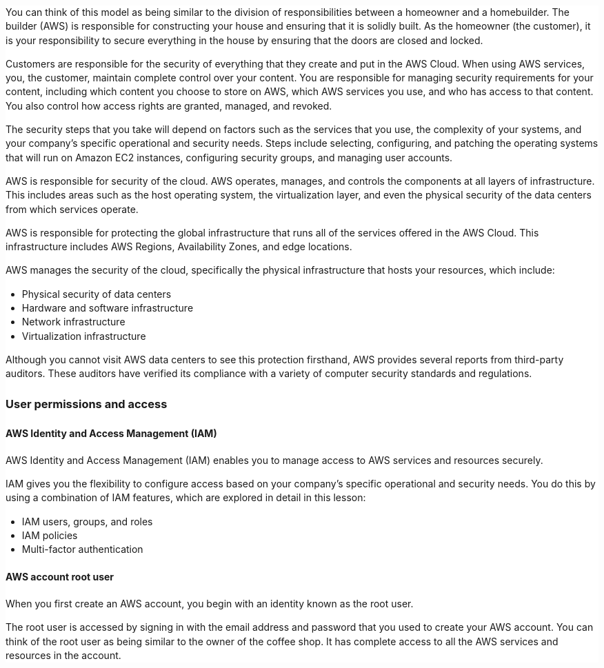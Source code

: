 You can think of this model as being similar to the division of responsibilities between a homeowner and a homebuilder. The builder (AWS) is responsible for constructing your house and ensuring that it is solidly built. As the homeowner (the customer), it is your responsibility to secure everything in the house by ensuring that the doors are closed and locked.

Customers are responsible for the security of everything that they create and put in the AWS Cloud. When using AWS services, you, the customer, maintain complete control over your content. You are responsible for managing security requirements for your content, including which content you choose to store on AWS, which AWS services you use, and who has access to that content. You also control how access rights are granted, managed, and revoked.

The security steps that you take will depend on factors such as the services that you use, the complexity of your systems, and your company’s specific operational and security needs. Steps include selecting, configuring, and patching the operating systems that will run on Amazon EC2 instances, configuring security groups, and managing user accounts.

AWS is responsible for security of the cloud. AWS operates, manages, and controls the components at all layers of infrastructure. This includes areas such as the host operating system, the virtualization layer, and even the physical security of the data centers from which services operate.

AWS is responsible for protecting the global infrastructure that runs all of the services offered in the AWS Cloud. This infrastructure includes AWS Regions, Availability Zones, and edge locations.

AWS manages the security of the cloud, specifically the physical infrastructure that hosts your resources, which include:

- Physical security of data centers
- Hardware and software infrastructure
- Network infrastructure
- Virtualization infrastructure

Although you cannot visit AWS data centers to see this protection firsthand, AWS provides several reports from third-party auditors. These auditors have verified its compliance with a variety of computer security standards and regulations.

### User permissions and access

#### AWS Identity and Access Management (IAM)

AWS Identity and Access Management (IAM) enables you to manage access to AWS services and resources securely.

IAM gives you the flexibility to configure access based on your company’s specific operational and security needs. You do this by using a combination of IAM features, which are explored in detail in this lesson:

- IAM users, groups, and roles
- IAM policies
- Multi-factor authentication

#### AWS account root user

When you first create an AWS account, you begin with an identity known as the root user.

The root user is accessed by signing in with the email address and password that you used to create your AWS account. You can think of the root user as being similar to the owner of the coffee shop. It has complete access to all the AWS services and resources in the account.
